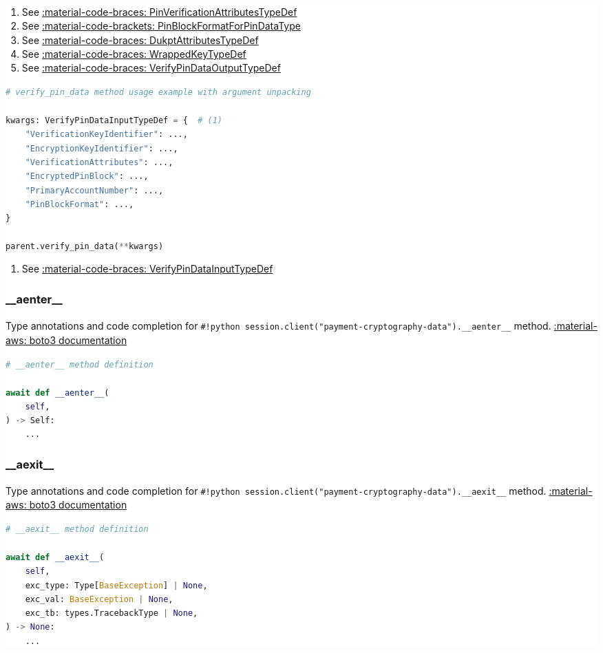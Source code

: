 1. See [:material-code-braces: PinVerificationAttributesTypeDef](./type_defs.md#pinverificationattributestypedef)
2. See [:material-code-brackets: PinBlockFormatForPinDataType](./literals.md#pinblockformatforpindatatype)
3. See [:material-code-braces: DukptAttributesTypeDef](./type_defs.md#dukptattributestypedef)
4. See [:material-code-braces: WrappedKeyTypeDef](./type_defs.md#wrappedkeytypedef)
5. See [:material-code-braces: VerifyPinDataOutputTypeDef](./type_defs.md#verifypindataoutputtypedef)


```python
# verify_pin_data method usage example with argument unpacking

kwargs: VerifyPinDataInputTypeDef = {  # (1)
    "VerificationKeyIdentifier": ...,
    "EncryptionKeyIdentifier": ...,
    "VerificationAttributes": ...,
    "EncryptedPinBlock": ...,
    "PrimaryAccountNumber": ...,
    "PinBlockFormat": ...,
}

parent.verify_pin_data(**kwargs)
```

1. See [:material-code-braces: VerifyPinDataInputTypeDef](./type_defs.md#verifypindatainputtypedef)

### \_\_aenter\_\_



Type annotations and code completion for `#!python session.client("payment-cryptography-data").__aenter__` method.
[:material-aws: boto3 documentation](https://boto3.amazonaws.com/v1/documentation/api/latest/reference/services/payment-cryptography-data.html#PaymentCryptographyDataPlane.Client)

```python
# __aenter__ method definition

await def __aenter__(
    self,
) -> Self:
    ...
```


### \_\_aexit\_\_



Type annotations and code completion for `#!python session.client("payment-cryptography-data").__aexit__` method.
[:material-aws: boto3 documentation](https://boto3.amazonaws.com/v1/documentation/api/latest/reference/services/payment-cryptography-data.html#PaymentCryptographyDataPlane.Client)

```python
# __aexit__ method definition

await def __aexit__(
    self,
    exc_type: Type[BaseException] | None,
    exc_val: BaseException | None,
    exc_tb: types.TracebackType | None,
) -> None:
    ...
```





